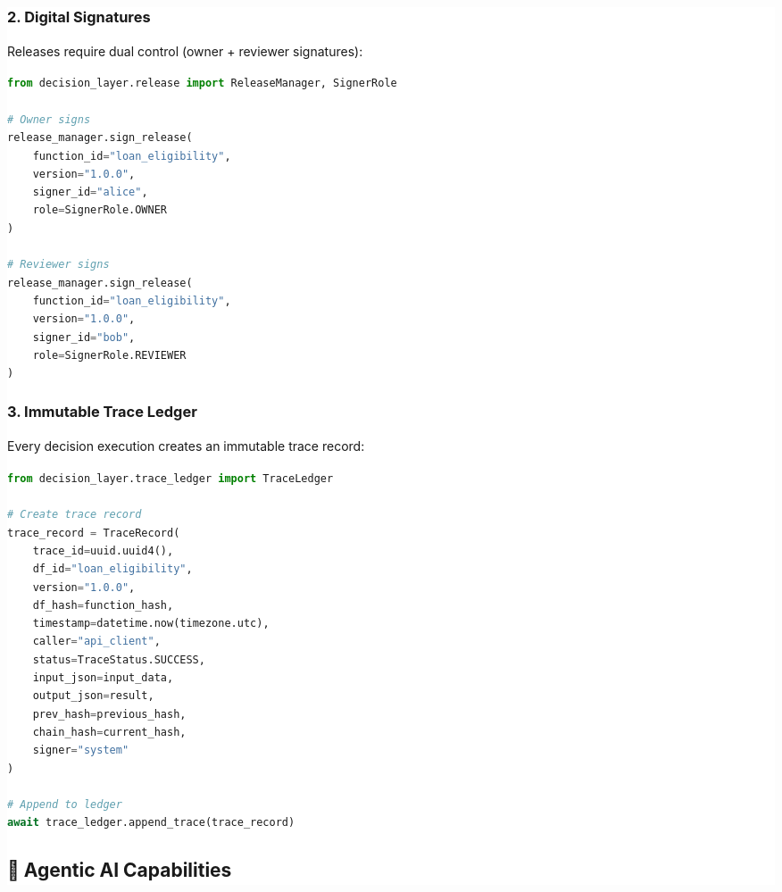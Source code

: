 ### 2. Digital Signatures

Releases require dual control (owner + reviewer signatures):

```python
from decision_layer.release import ReleaseManager, SignerRole

# Owner signs
release_manager.sign_release(
    function_id="loan_eligibility",
    version="1.0.0",
    signer_id="alice",
    role=SignerRole.OWNER
)

# Reviewer signs
release_manager.sign_release(
    function_id="loan_eligibility",
    version="1.0.0",
    signer_id="bob",
    role=SignerRole.REVIEWER
)
```

### 3. Immutable Trace Ledger

Every decision execution creates an immutable trace record:

```python
from decision_layer.trace_ledger import TraceLedger

# Create trace record
trace_record = TraceRecord(
    trace_id=uuid.uuid4(),
    df_id="loan_eligibility",
    version="1.0.0",
    df_hash=function_hash,
    timestamp=datetime.now(timezone.utc),
    caller="api_client",
    status=TraceStatus.SUCCESS,
    input_json=input_data,
    output_json=result,
    prev_hash=previous_hash,
    chain_hash=current_hash,
    signer="system"
)

# Append to ledger
await trace_ledger.append_trace(trace_record)
```

## 🤖 Agentic AI Capabilities
